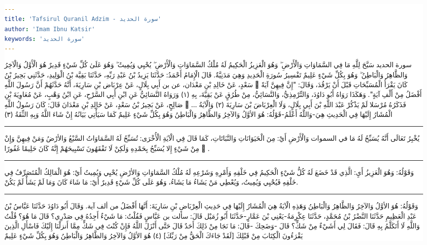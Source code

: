 ```yaml
---
title: 'Tafsirul Quranil Adzim - سورة الحديد'
author: 'Imam Ibnu Katsir'
keywords: 'سورة الحديد'
---
```


سورة الحديد
سَبَّحَ لِلَّهِ مَا فِي السَّمَاوَاتِ وَالْأَرْضِ ۖ وَهُوَ الْعَزِيزُ الْحَكِيمُ
لَهُ مُلْكُ السَّمَاوَاتِ وَالْأَرْضِ ۖ يُحْيِي وَيُمِيتُ ۖ وَهُوَ عَلَىٰ كُلِّ شَيْءٍ قَدِيرٌ
هُوَ الْأَوَّلُ وَالْآخِرُ وَالظَّاهِرُ وَالْبَاطِنُ ۖ وَهُوَ بِكُلِّ شَيْءٍ عَلِيمٌ
تَفْسِيرُ سُورَةِ الْحَدِيدِ
وَهِيَ مَدَنِيَّةٌ.
قَالَ الْإِمَامُ أَحْمَدُ: حَدَّثَنَا يَزِيدُ بْنُ عَبْدِ رَبِّهِ، حَدَّثَنَا بَقِيَّة بْنُ الْوَلِيدِ، حَدَّثَنِي بَحِيرُ بْنُ سَعْدٍ، عَنْ خَالِدِ بْنِ مَعْدَان، عن بن أَبِي بِلَالٍ، عَنْ عِرْبَاض بْنِ سَارِيَةَ، أَنَّهُ حَدَّثَهُمْ أَنَّ رَسُولَ اللَّهِ

كَانَ يَقْرَأُ الْمُسَبِّحَاتِ قَبْلَ أَنْ يَرْقُدَ، وَقَالَ: "إِنَّ فِيهِنَّ آيَةً أَفْضَلُ مِنْ أَلْفِ آيَةٍ".
وَهَكَذَا رَوَاهُ أَبُو دَاوُدَ، وَالتِّرْمِذِيُّ، وَالنَّسَائِيُّ، مِنْ طُرُقٍ عَنْ بَقِيَّةَ، بِهِ
(١)
وَرَوَاهُ النَّسَائِيُّ عَنِ ابْنِ أَبِي السَّرْحِ، عَنِ ابْنُ وَهْبٍ، عَنْ مُعَاوِيَةَ بْنِ صَالِحٍ، عَنْ بَحِيرُ بْنُ سَعْدٍ، عَنْ خَالِدِ بْنِ مَعْدَانَ قَالَ: كَانَ رَسُولُ اللَّهِ

... فَذَكَرُهُ مُرْسَلا لَمْ يَذْكُرْ عَبْدَ اللَّهِ بْنَ أَبِي بِلَالٍ، وَلَا الْعِرْبَاضَ بْنَ سَارِيَةَ
(٢)
وَالْآيَةُ الْمُشَارُ إِلَيْهَا فِي الْحَدِيثِ هِيَ-وَاللَّهُ أَعْلَمُ-قَوْلُهُ:
هُوَ الأوَّلُ وَالآخِرُ وَالظَّاهِرُ وَالْبَاطِنُ وَهُوَ بِكُلِّ شَيْءٍ عَلِيمٌ
كَمَا سَيَأْتِي بَيَانُهُ إِنْ شَاءَ اللَّهُ وَبِهِ الثِّقَةُ
(٣)
* * *
يُخْبِرُ تَعَالَى أَنَّهُ يُسَبِّحُ لَهُ مَا في السموات وَالْأَرْضِ أَيْ: مِنَ الْحَيَوَانَاتِ وَالنَّبَاتَاتِ، كَمَا قَالَ فِي الْآيَةِ الْأُخْرَى:
تُسَبِّحُ لَهُ السَّمَاوَاتُ السَّبْعُ وَالأرْضُ وَمَنْ فِيهِنَّ وَإِنْ مِنْ شَيْءٍ إِلا يُسَبِّحُ بِحَمْدِهِ وَلَكِنْ لَا تَفْقَهُونَ تَسْبِيحَهُمْ إِنَّهُ كَانَ حَلِيمًا غَفُورًا

.
* * *
وَقَوْلُهُ:
وَهُوَ الْعَزِيزُ
أَيِ: الَّذِي قَدْ خَضَعَ لَهُ كُلُّ شَيْءٍ
الْحَكِيمُ
فِي خَلْقِهِ وَأَمْرِهِ وَشَرْعِهِ
لَهُ مُلْكُ السَّمَاوَاتِ وَالأرْضِ يُحْيِي وَيُمِيتُ
أَيْ: هُوَ الْمَالِكُ الْمُتَصَرِّفُ فِي خَلْقِهِ فَيُحْيِي وَيُمِيتُ، وَيُعْطِي مَنْ يَشَاءُ مَا يَشَاءُ،
وَهُوَ عَلَى كُلِّ شَيْءٍ قَدِيرٌ
أَيْ: مَا شَاءَ كَانَ وَمَا لَمْ يَشَأْ لَمْ يَكُنْ.
* * *
وَقَوْلُهُ:
هُوَ الأوَّلُ وَالآخِرُ وَالظَّاهِرُ وَالْبَاطِنُ
وَهَذِهِ الْآيَةُ هِيَ الْمُشَارُ إِلَيْهَا فِي حَدِيثِ الْعِرْبَاضِ بْنِ سَارِيَةَ: أَنَّهَا أَفْضَلُ من ألف آية.
وَقَالَ أَبُو دَاوُدَ حَدَّثَنَا عَبَّاسُ بْنُ عَبْدِ الْعَظِيمِ حَدَّثَنَا النَّضْرُ بْنُ مُحَمَّدٍ، حَدَّثَنَا عِكْرِمَةُ-يَعْنِي بْنَ عَمَّارٍ-حَدَّثَنَا أَبُو زُمَيْل قَالَ: سألت بن عَبَّاسٍ فَقُلْتُ: مَا شَيْءٌ أَجِدُهُ فِي صَدْرِي؟ قَالَ مَا هُوَ؟ قُلْتُ وَاللَّهِ لَا أَتَكَلَّمُ بِهِ قَالَ: فَقَالَ لِي أَشَيْءٌ مِنْ شَكٍّ؟ قَالَ -وَضَحِكَ -قَالَ: مَا نَجَا مِنْ ذَلِكَ أَحَدٌ قَالَ حَتَّى أَنْزَلَ اللَّهُ فَإِنْ كُنْتَ فِي شَكٍّ مِمَّا أَنزلْنَا إِلَيْكَ فَاسْأَلِ الَّذِينَ يَقْرَءُونَ الْكِتَابَ مِنْ قَبْلِكَ [لَقَدْ جَاءَكَ الْحَقُّ مِنْ رَبِّكَ] 
(٤)
هُوَ الأوَّلُ وَالآخِرُ وَالظَّاهِرُ وَالْبَاطِنُ وَهُوَ بِكُلِّ شَيْءٍ عَلِيمٌ